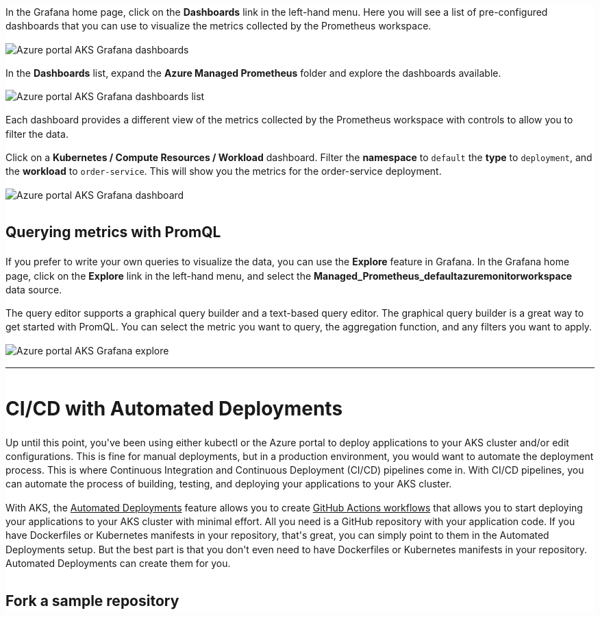 In the Grafana home page, click on the **Dashboards** link in the left-hand menu. Here you will see a list of pre-configured dashboards that you can use to visualize the metrics collected by the Prometheus workspace.

![Azure portal AKS Grafana dashboards](./assets/grafana-homepage.png)

In the **Dashboards** list, expand the **Azure Managed Prometheus** folder and explore the dashboards available.

![Azure portal AKS Grafana dashboards list](./assets/grafana-dashboards.png)

Each dashboard provides a different view of the metrics collected by the Prometheus workspace with controls to allow you to filter the data.

Click on a **Kubernetes / Compute Resources / Workload** dashboard. Filter the **namespace** to `default` the **type** to `deployment`, and the **workload** to `order-service`. This will show you the metrics for the order-service deployment.

![Azure portal AKS Grafana dashboard](./assets/grafana-dashboard-workload-order-service.png)

## Querying metrics with PromQL

If you prefer to write your own queries to visualize the data, you can use the **Explore** feature in Grafana. In the Grafana home page, click on the **Explore** link in the left-hand menu, and select the **Managed_Prometheus_defaultazuremonitorworkspace** data source.

The query editor supports a graphical query builder and a text-based query editor. The graphical query builder is a great way to get started with PromQL. You can select the metric you want to query, the aggregation function, and any filters you want to apply.

![Azure portal AKS Grafana explore](./assets/grafana-explore.png)

---

# CI/CD with Automated Deployments

Up until this point, you've been using either kubectl or the Azure portal to deploy applications to your AKS cluster and/or edit configurations. This is fine for manual deployments, but in a production environment, you would want to automate the deployment process. This is where Continuous Integration and Continuous Deployment (CI/CD) pipelines come in. With CI/CD pipelines, you can automate the process of building, testing, and deploying your applications to your AKS cluster.

With AKS, the [Automated Deployments](https://learn.microsoft.com/azure/aks/automated-deployments) feature allows you to create [GitHub Actions workflows](https://docs.github.com/actions) that allows you to start deploying your applications to your AKS cluster with minimal effort. All you need is a GitHub repository with your application code. If you have Dockerfiles or Kubernetes manifests in your repository, that's great, you can simply point to them in the Automated Deployments setup. But the best part is that you don't even need to have Dockerfiles or Kubernetes manifests in your repository. Automated Deployments can create them for you.

## Fork a sample repository
